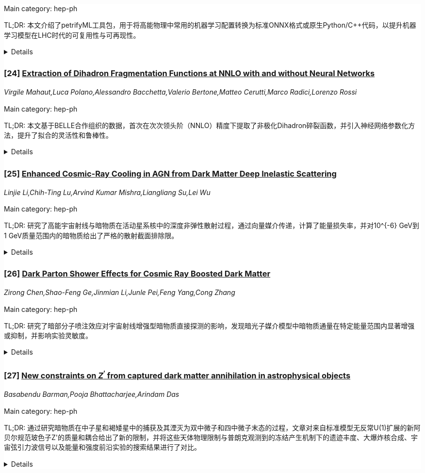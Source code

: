 Main category: hep-ph

TL;DR: 本文介绍了petrifyML工具包，用于将高能物理中常用的机器学习配置转换为标准ONNX格式或原生Python/C++代码，以提升机器学习模型在LHC时代的可复用性与可再现性。


<details><summary>Details</summary></details>


### [24] [Extraction of Dihadron Fragmentation Functions at NNLO with and without Neural Networks](https://arxiv.org/abs/2509.11855)
*Virgile Mahaut,Luca Polano,Alessandro Bacchetta,Valerio Bertone,Matteo Cerutti,Marco Radici,Lorenzo Rossi*

Main category: hep-ph

TL;DR: 本文基于BELLE合作组织的数据，首次在次次领头阶（NNLO）精度下提取了非极化Dihadron碎裂函数，并引入神经网络参数化方法，提升了拟合的灵活性和鲁棒性。


<details><summary>Details</summary></details>


### [25] [Enhanced Cosmic-Ray Cooling in AGN from Dark Matter Deep Inelastic Scattering](https://arxiv.org/abs/2509.11906)
*Linjie Li,Chih-Ting Lu,Arvind Kumar Mishra,Liangliang Su,Lei Wu*

Main category: hep-ph

TL;DR: 研究了高能宇宙射线与暗物质在活动星系核中的深度非弹性散射过程，通过向量媒介传递，计算了能量损失率，并对10^{-6} GeV到1 GeV质量范围内的暗物质给出了严格的散射截面排除限。


<details><summary>Details</summary></details>


### [26] [Dark Parton Shower Effects for Cosmic Ray Boosted Dark Matter](https://arxiv.org/abs/2509.12007)
*Zirong Chen,Shao-Feng Ge,Jinmian Li,Junle Pei,Feng Yang,Cong Zhang*

Main category: hep-ph

TL;DR: 研究了暗部分子喷注效应对宇宙射线增强型暗物质直接探测的影响，发现暗光子媒介模型中暗物质通量在特定能量范围内显著增强或抑制，并影响实验灵敏度。


<details><summary>Details</summary></details>


### [27] [New constraints on $Z^\prime$ from captured dark matter annihilation in astrophysical objects](https://arxiv.org/abs/2509.12192)
*Basabendu Barman,Pooja Bhattacharjee,Arindam Das*

Main category: hep-ph

TL;DR: 通过研究暗物质在中子星和褐矮星中的捕获及其湮灭为双中微子和四中微子末态的过程，文章对来自标准模型无反常U(1)扩展的新阿贝尔规范玻色子Z'的质量和耦合给出了新的限制，并将这些天体物理限制与普朗克观测到的冻结产生机制下的遗迹丰度、大爆炸核合成、宇宙弦引力波信号以及能量和强度前沿实验的搜索结果进行了对比。


<details><summary>Details</summary></details>

